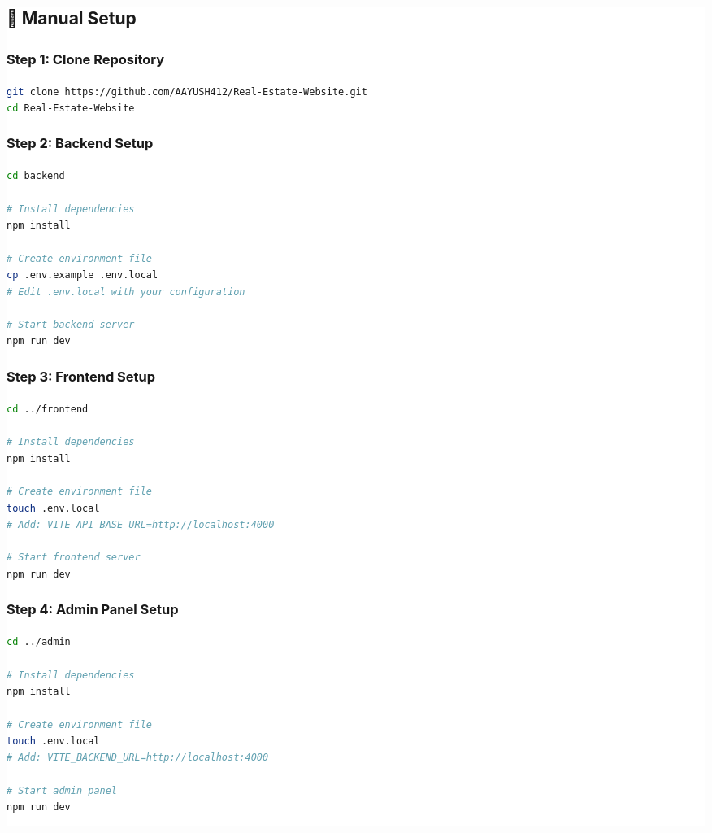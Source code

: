 ## 🔨 Manual Setup

### Step 1: Clone Repository
```bash
git clone https://github.com/AAYUSH412/Real-Estate-Website.git
cd Real-Estate-Website
```

### Step 2: Backend Setup
```bash
cd backend

# Install dependencies
npm install

# Create environment file
cp .env.example .env.local
# Edit .env.local with your configuration

# Start backend server
npm run dev
```

### Step 3: Frontend Setup
```bash
cd ../frontend

# Install dependencies
npm install

# Create environment file
touch .env.local
# Add: VITE_API_BASE_URL=http://localhost:4000

# Start frontend server
npm run dev
```

### Step 4: Admin Panel Setup
```bash
cd ../admin

# Install dependencies
npm install

# Create environment file
touch .env.local
# Add: VITE_BACKEND_URL=http://localhost:4000

# Start admin panel
npm run dev
```

---
